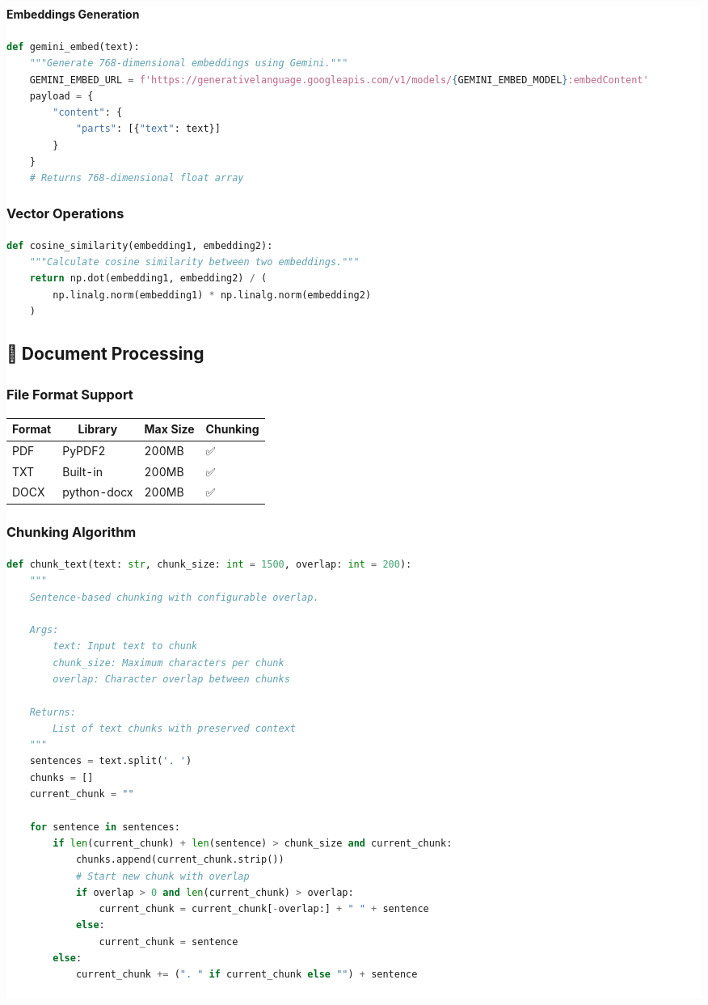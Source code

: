 #### Embeddings Generation
```python
def gemini_embed(text):
    """Generate 768-dimensional embeddings using Gemini."""
    GEMINI_EMBED_URL = f'https://generativelanguage.googleapis.com/v1/models/{GEMINI_EMBED_MODEL}:embedContent'
    payload = {
        "content": {
            "parts": [{"text": text}]
        }
    }
    # Returns 768-dimensional float array
```

### Vector Operations
```python
def cosine_similarity(embedding1, embedding2):
    """Calculate cosine similarity between two embeddings."""
    return np.dot(embedding1, embedding2) / (
        np.linalg.norm(embedding1) * np.linalg.norm(embedding2)
    )
```

## 📄 Document Processing

### File Format Support
| Format | Library | Max Size | Chunking |
|--------|---------|----------|----------|
| PDF | PyPDF2 | 200MB | ✅ |
| TXT | Built-in | 200MB | ✅ |
| DOCX | python-docx | 200MB | ✅ |

### Chunking Algorithm
```python
def chunk_text(text: str, chunk_size: int = 1500, overlap: int = 200):
    """
    Sentence-based chunking with configurable overlap.
    
    Args:
        text: Input text to chunk
        chunk_size: Maximum characters per chunk
        overlap: Character overlap between chunks
        
    Returns:
        List of text chunks with preserved context
    """
    sentences = text.split('. ')
    chunks = []
    current_chunk = ""
    
    for sentence in sentences:
        if len(current_chunk) + len(sentence) > chunk_size and current_chunk:
            chunks.append(current_chunk.strip())
            # Start new chunk with overlap
            if overlap > 0 and len(current_chunk) > overlap:
                current_chunk = current_chunk[-overlap:] + " " + sentence
            else:
                current_chunk = sentence
        else:
            current_chunk += (". " if current_chunk else "") + sentence
    
```